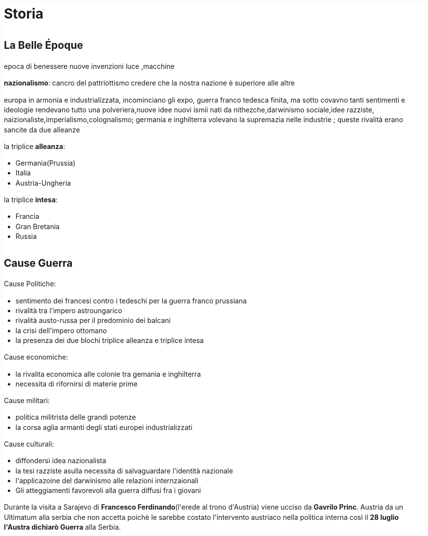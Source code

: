 # Storia

## La Belle Époque

epoca di benessere 
nuove invenzioni  luce ,macchine 


**nazionalismo**: cancro del pattriottismo credere che la nostra nazione è superiore alle altre

europa in armonia e industrializzata, incominciano gli expo,
guerra franco tedesca finita, ma sotto covavno tanti sentimenti e ideologie rendevano tutto
una polveriera,nuove idee nuovi ismii nati da nithezche,darwinismo sociale,idee razziste,
naizionaliste,imperialismo,colognalismo;
germania e inghilterra volevano la supremazia nelle industrie ;
queste rivalità erano sancite da due alleanze

la triplice **alleanza**:
- Germania(Prussia)
- Italia
- Austria-Ungheria

la triplice **intesa**:
- Francia
- Gran Bretania
- Russia

## Cause Guerra

Cause Politiche:
- sentimento dei francesi contro i tedeschi per la guerra franco prussiana
- rivalità tra l'impero astroungarico
- rivalità austo-russa per il predominio dei balcani
- la crisi dell'impero ottomano
- la presenza dei due blochi triplice alleanza e triplice intesa

Cause economiche:
- la rivalita economica alle colonie tra gemania e inghilterra
- necessita di rifornirsi di materie prime

Cause militari:
- politica militrista delle grandi potenze
- la corsa aglia armanti degli stati europei industrializzati

Cause culturali:
- diffondersi idea nazionalista
- la tesi razziste asulla necessita di salvaguardare l'identità nazionale
- l'applicazoine del darwinismo alle relazioni internzaionali
- Gli atteggiamenti favorevoli alla guerra diffusi fra i giovani 

Durante la visita a Sarajevo di **Francesco Ferdinando**(l'erede al trono d'Austria) viene ucciso da 
**Gavrilo Princ**. Austria da un Ultimatum alla serbia che non accetta poichè le sarebbe costato l'intervento 
austriaco nella politica interna così il **28 luglio l'Austra dichiarò Guerra** alla Serbia.
